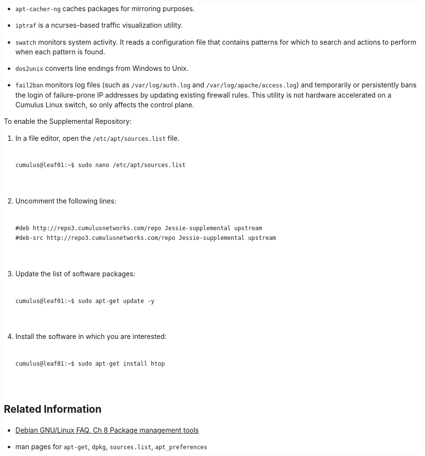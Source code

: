   - `apt-cacher-ng` caches packages for mirroring purposes.

  - `iptraf` is a ncurses-based traffic visualization utility.

  - `swatch` monitors system activity. It reads a configuration file
    that contains patterns for which to search and actions to perform
    when each pattern is found.

  - `dos2unix` converts line endings from Windows to Unix.

  - `fail2ban` monitors log files (such as `/var/log/auth.log` and
    `/var/log/apache/access.log`) and temporarily or persistently bans
    the login of failure-prone IP addresses by updating existing
    firewall rules. This utility is not hardware accelerated on a
    Cumulus Linux switch, so only affects the control plane.

To enable the Supplemental Repository:

1.  In a file editor, open the `/etc/apt/sources.list` file.
    
    ``` 
                       
    cumulus@leaf01:~$ sudo nano /etc/apt/sources.list
       
        
    ```

2.  Uncomment the following lines:
    
    ``` 
                       
    #deb http://repo3.cumulusnetworks.com/repo Jessie-supplemental upstream
    #deb-src http://repo3.cumulusnetworks.com/repo Jessie-supplemental upstream
       
        
    ```

3.  Update the list of software packages:
    
    ``` 
                       
    cumulus@leaf01:~$ sudo apt-get update -y
       
        
    ```

4.  Install the software in which you are interested:
    
    ``` 
                       
    cumulus@leaf01:~$ sudo apt-get install htop
       
        
    ```

## Related Information

  - [Debian GNU/Linux FAQ, Ch 8 Package management
    tools](http://www.debian.org/doc/manuals/debian-faq/ch-pkgtools.en.html)

  - man pages for `apt-get`, `dpkg`, `sources.list`, `apt_preferences`
